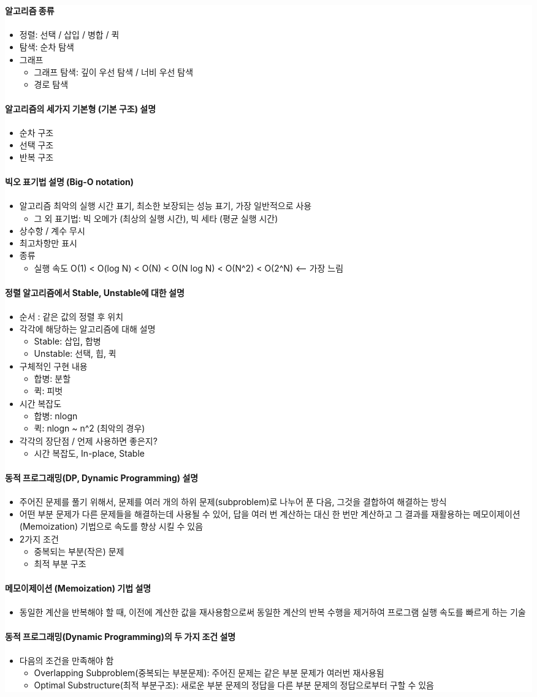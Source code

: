 #### 알고리즘 종류

- 정렬: 선택 / 삽입 / 병합 / 퀵
- 탐색: 순차 탐색
- 그래프
  - 그래프 탐색: 깊이 우선 탐색 / 너비 우선 탐색
  - 경로 탐색

#### 알고리즘의 세가지 기본형 (기본 구조) 설명

- 순차 구조
- 선택 구조
- 반복 구조

#### 빅오 표기법 설명 (Big-O notation)

- 알고리즘 최악의 실행 시간 표기, 최소한 보장되는 성능 표기, 가장 일반적으로 사용
  - 그 외 표기법: 빅 오메가 (최상의 실행 시간), 빅 세타 (평균 실행 시간)
- 상수항 / 계수 무시
- 최고차항만 표시
- 종류
  - 실행 속도 O(1) < O(log N) < O(N) < O(N log N) < O(N^2) < O(2^N) <-- 가장 느림

#### 정렬 알고리즘에서 Stable, Unstable에 대한 설명

- 순서 : 같은 값의 정렬 후 위치
- 각각에 해당하는 알고리즘에 대해 설명
  - Stable: 삽입, 합병
  - Unstable: 선택, 힙, 퀵
- 구체적인 구현 내용
  - 합병: 분할
  - 퀵: 피벗
- 시간 복잡도
  - 합병: nlogn
  - 퀵: nlogn ~ n^2 (최악의 경우)
- 각각의 장단점 / 언제 사용하면 좋은지?
  - 시간 복잡도, In-place, Stable

#### 동적 프로그래밍(DP, Dynamic Programming) 설명

- 주어진 문제를 풀기 위해서, 문제를 여러 개의 하위 문제(subproblem)로 나누어 푼 다음, 그것을 결합하여 해결하는 방식
- 어떤 부분 문제가 다른 문제들을 해결하는데 사용될 수 있어, 답을 여러 번 계산하는 대신 한 번만 계산하고 그 결과를 재활용하는 메모이제이션(Memoization) 기법으로 속도를 향상 시킬 수 있음
- 2가지 조건
  - 중복되는 부분(작은) 문제
  - 최적 부분 구조

#### 메모이제이션 (Memoization) 기법 설명

- 동일한 계산을 반복해야 할 때, 이전에 계산한 값을 재사용함으로써 동일한 계산의 반복 수행을 제거하여 프로그램 실행 속도를 빠르게 하는 기술

#### 동적 프로그래밍(Dynamic Programming)의 두 가지 조건 설명

- 다음의 조건을 만족해야 함
  - Overlapping Subproblem(중복되는 부분문제): 주어진 문제는 같은 부분 문제가 여러번 재사용됨
  - Optimal Substructure(최적 부분구조): 새로운 부분 문제의 정답을 다른 부분 문제의 정답으로부터 구할 수 있음
